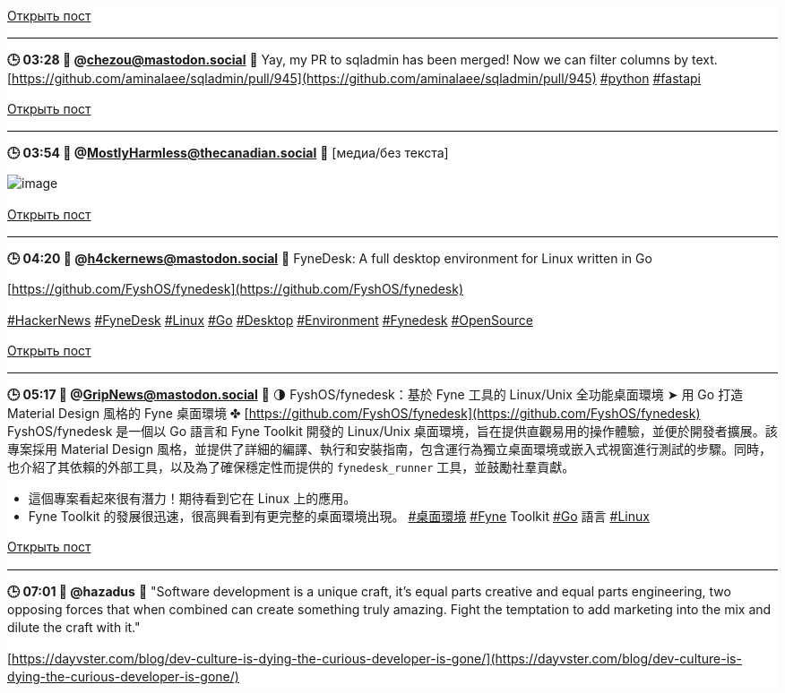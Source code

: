 [Открыть пост](https://mastodon.social/@GripNews/115308067099318095)

----
**🕒 03:28 👤 @chezou@mastodon.social**
💬 Yay, my PR to sqladmin has been merged! Now we can filter columns by text. [https://github.com/aminalaee/sqladmin/pull/945](https://github.com/aminalaee/sqladmin/pull/945)
[#python](https://mastodon.social/tags/python) [#fastapi](https://mastodon.social/tags/fastapi)

[Открыть пост](https://mastodon.social/@chezou/115308109574041271)

----
**🕒 03:54 👤 @MostlyHarmless@thecanadian.social**
💬 [медиа/без текста]

![image](https://cdn.fosstodon.org/cache/media_attachments/files/115/308/210/699/569/729/original/218c726051107798.jpeg)

[Открыть пост](https://thecanadian.social/@MostlyHarmless/115308209870174898)

----
**🕒 04:20 👤 @h4ckernews@mastodon.social**
💬 FyneDesk: A full desktop environment for Linux written in Go

[https://github.com/FyshOS/fynedesk](https://github.com/FyshOS/fynedesk)

[#HackerNews](https://mastodon.social/tags/HackerNews) [#FyneDesk](https://mastodon.social/tags/FyneDesk) [#Linux](https://mastodon.social/tags/Linux) [#Go](https://mastodon.social/tags/Go) [#Desktop](https://mastodon.social/tags/Desktop) [#Environment](https://mastodon.social/tags/Environment) [#Fynedesk](https://mastodon.social/tags/Fynedesk) [#OpenSource](https://mastodon.social/tags/OpenSource)

[Открыть пост](https://mastodon.social/@h4ckernews/115308311977051793)

----
**🕒 05:17 👤 @GripNews@mastodon.social**
💬 🌗 FyshOS/fynedesk：基於 Fyne 工具的 Linux/Unix 全功能桌面環境
➤ 用 Go 打造 Material Design 風格的 Fyne 桌面環境
✤ [https://github.com/FyshOS/fynedesk](https://github.com/FyshOS/fynedesk)
FyshOS/fynedesk 是一個以 Go 語言和 Fyne Toolkit 開發的 Linux/Unix 桌面環境，旨在提供直觀易用的操作體驗，並便於開發者擴展。該專案採用 Material Design 風格，並提供了詳細的編譯、執行和安裝指南，包含運行為獨立桌面環境或嵌入式視窗進行測試的步驟。同時，也介紹了其依賴的外部工具，以及為了確保穩定性而提供的 `fynedesk_runner` 工具，並鼓勵社羣貢獻。
+ 這個專案看起來很有潛力！期待看到它在 Linux 上的應用。
+ Fyne Toolkit 的發展很迅速，很高興看到有更完整的桌面環境出現。
[#桌面環境](https://mastodon.social/tags/%E6%A1%8C%E9%9D%A2%E7%92%B0%E5%A2%83) [#Fyne](https://mastodon.social/tags/Fyne) Toolkit [#Go](https://mastodon.social/tags/Go) 語言 [#Linux](https://mastodon.social/tags/Linux)

[Открыть пост](https://mastodon.social/@GripNews/115308538995970447)

----
**🕒 07:01 👤 @hazadus**
💬 "Software development is a unique craft, it’s equal parts creative and equal parts engineering, two opposing forces that when combined can create something truly amazing. Fight the temptation to add marketing into the mix and dilute the craft with it."

[https://dayvster.com/blog/dev-culture-is-dying-the-curious-developer-is-gone/](https://dayvster.com/blog/dev-culture-is-dying-the-curious-developer-is-gone/)
